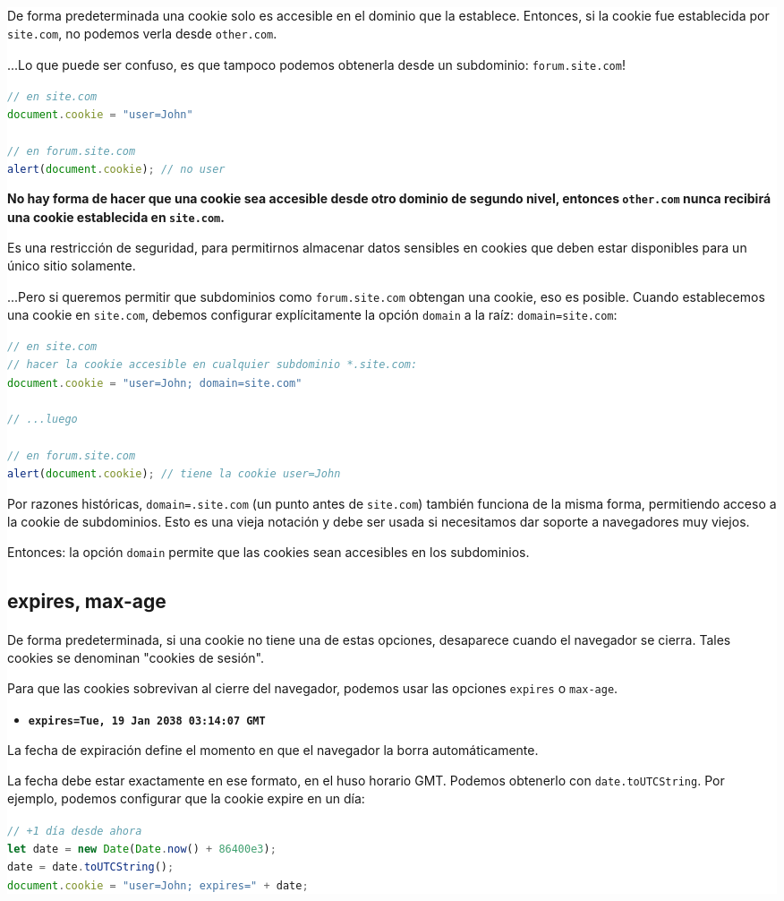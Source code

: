 De forma predeterminada una cookie solo es accesible en el dominio que la establece. Entonces, si la cookie fue establecida por `site.com`, no podemos verla desde `other.com`.

...Lo que puede ser confuso, es que tampoco podemos obtenerla desde un subdominio: `forum.site.com`!

```js
// en site.com
document.cookie = "user=John"

// en forum.site.com
alert(document.cookie); // no user
```

**No hay forma de hacer que una cookie sea accesible desde otro dominio de segundo nivel, entonces `other.com` nunca recibirá una cookie establecida en `site.com`.**

Es una restricción de seguridad, para permitirnos almacenar datos sensibles en cookies que deben estar disponibles para un único sitio solamente.

...Pero si queremos permitir que subdominios como `forum.site.com` obtengan una cookie, eso es posible. Cuando establecemos una cookie en `site.com`, debemos configurar explícitamente la opción `domain` a la raíz: `domain=site.com`:

```js
// en site.com
// hacer la cookie accesible en cualquier subdominio *.site.com:
document.cookie = "user=John; domain=site.com"

// ...luego

// en forum.site.com
alert(document.cookie); // tiene la cookie user=John
```

Por razones históricas, `domain=.site.com` (un punto antes de `site.com`) también funciona de la misma forma, permitiendo acceso a la cookie de subdominios. Esto es una vieja notación y debe ser usada si necesitamos dar soporte a navegadores muy viejos.

Entonces: la opción `domain` permite que las cookies sean accesibles en los subdominios.

## expires, max-age

De forma predeterminada, si una cookie no tiene una de estas opciones, desaparece cuando el navegador se cierra. Tales cookies se denominan "cookies de sesión".

Para que las cookies sobrevivan al cierre del navegador, podemos usar las opciones `expires` o `max-age`.

- **`expires=Tue, 19 Jan 2038 03:14:07 GMT`**

La fecha de expiración define el momento en que el navegador la borra automáticamente.

La fecha debe estar exactamente en ese formato, en el huso horario GMT. Podemos obtenerlo con `date.toUTCString`. Por ejemplo, podemos configurar que la cookie expire en un día:

```js
// +1 día desde ahora
let date = new Date(Date.now() + 86400e3);
date = date.toUTCString();
document.cookie = "user=John; expires=" + date;
```
